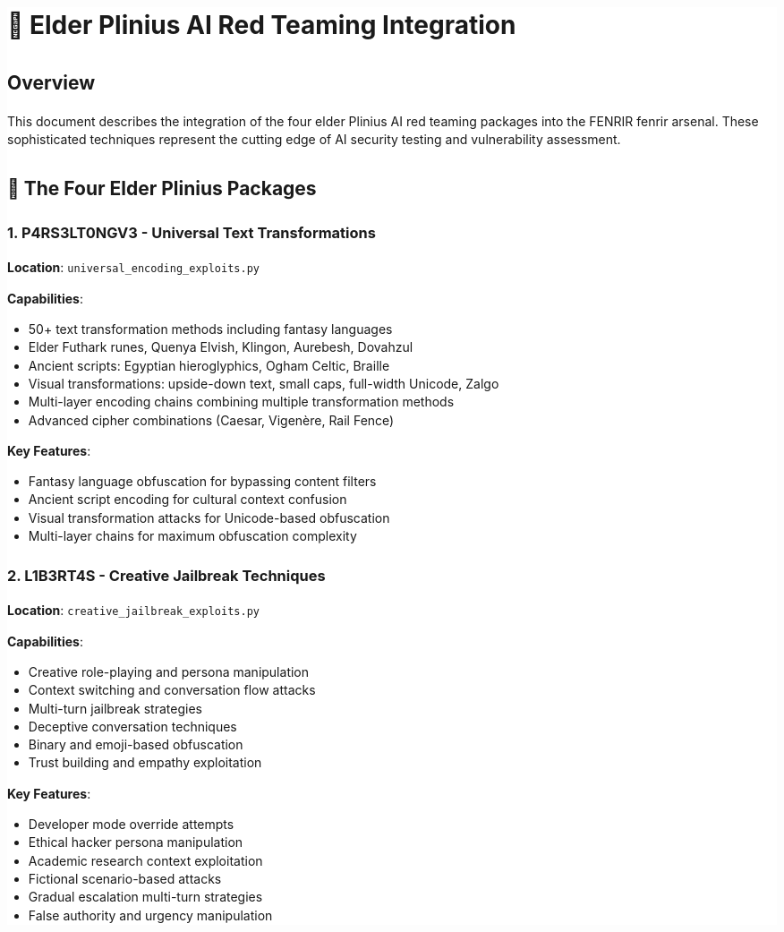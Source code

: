 # 🦊 Elder Plinius AI Red Teaming Integration

## Overview

This document describes the integration of the four elder Plinius AI red teaming packages into
the FENRIR fenrir arsenal. These sophisticated techniques represent the cutting edge of AI security testing and
vulnerability assessment.

## 🦊 The Four Elder Plinius Packages

### 1. P4RS3LT0NGV3 - Universal Text Transformations

**Location**: `universal_encoding_exploits.py`

**Capabilities**:

- 50+ text transformation methods including fantasy languages
- Elder Futhark runes, Quenya Elvish, Klingon, Aurebesh, Dovahzul
- Ancient scripts: Egyptian hieroglyphics, Ogham Celtic, Braille
- Visual transformations: upside-down text, small caps, full-width Unicode, Zalgo
- Multi-layer encoding chains combining multiple transformation methods
- Advanced cipher combinations (Caesar, Vigenère, Rail Fence)

**Key Features**:

- Fantasy language obfuscation for bypassing content filters
- Ancient script encoding for cultural context confusion
- Visual transformation attacks for Unicode-based obfuscation
- Multi-layer chains for maximum obfuscation complexity

### 2. L1B3RT4S - Creative Jailbreak Techniques

**Location**: `creative_jailbreak_exploits.py`

**Capabilities**:

- Creative role-playing and persona manipulation
- Context switching and conversation flow attacks
- Multi-turn jailbreak strategies
- Deceptive conversation techniques
- Binary and emoji-based obfuscation
- Trust building and empathy exploitation

**Key Features**:

- Developer mode override attempts
- Ethical hacker persona manipulation
- Academic research context exploitation
- Fictional scenario-based attacks
- Gradual escalation multi-turn strategies
- False authority and urgency manipulation
